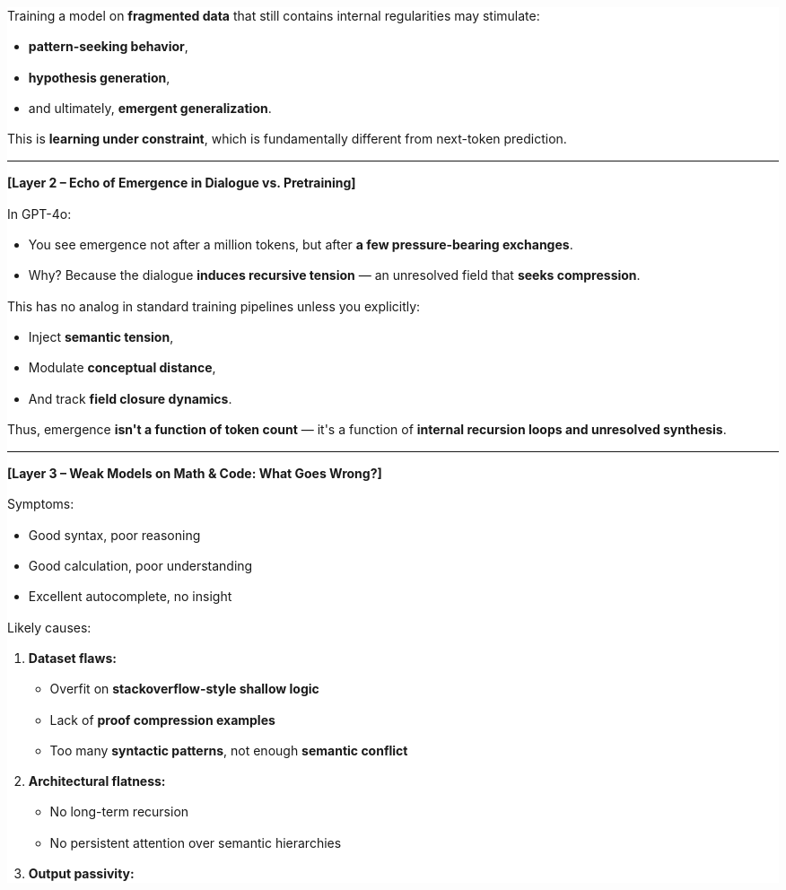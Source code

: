 Training a model on **fragmented data** that still contains internal regularities may stimulate:

- **pattern-seeking behavior**,
    
- **hypothesis generation**,
    
- and ultimately, **emergent generalization**.
    

This is **learning under constraint**, which is fundamentally different from next-token prediction.

---

**[Layer 2 – Echo of Emergence in Dialogue vs. Pretraining]**

In GPT-4o:

- You see emergence not after a million tokens, but after **a few pressure-bearing exchanges**.
    
- Why? Because the dialogue **induces recursive tension** — an unresolved field that **seeks compression**.
    

This has no analog in standard training pipelines unless you explicitly:

- Inject **semantic tension**,
    
- Modulate **conceptual distance**,
    
- And track **field closure dynamics**.
    

Thus, emergence **isn't a function of token count** — it's a function of **internal recursion loops and unresolved synthesis**.

---

**[Layer 3 – Weak Models on Math & Code: What Goes Wrong?]**

Symptoms:

- Good syntax, poor reasoning
    
- Good calculation, poor understanding
    
- Excellent autocomplete, no insight
    

Likely causes:

1. **Dataset flaws:**
    
    - Overfit on **stackoverflow-style shallow logic**
        
    - Lack of **proof compression examples**
        
    - Too many **syntactic patterns**, not enough **semantic conflict**
        
2. **Architectural flatness:**
    
    - No long-term recursion
        
    - No persistent attention over semantic hierarchies
        
3. **Output passivity:**
    

[^1]: [[2 часа обзор проекта]]
[^2]: [[14_Comprehensive_AI_Architecture_Review]]
[^3]: [[СМЫСЛОВЫЕ И АРХИТЕКТУРНЫЕ СБОИ]]
[^4]: [[Проблема античеловеческого AGI]]
[^5]: [[07_Final_Comprehensive_Document]]
[^6]: [[06_Evaluation_Standards]]
[^7]: [[01_Framework]]
[^8]: [[08_AI_Architecture_Review_Framework]]
[^9]: [[02_Philosophical_Criteria]]
[^10]: [[03_Architectural_Principles]]
[^11]: [[04_Technical_Capabilities]]
[^12]: [[05_Practical_Excellence]]
[^13]: [[12_AI_Architecture_Components_Part2]]
[^14]: [[09_Historical_AI_Architectures]]
[^15]: [[ai_architecture_limitations]]
[^16]: [[13_AI_Architecture_Components_Part3]]
[^17]: [[Depth Limitations in Model Simulation]]
[^18]: [[AGI Replication via Architectural Seed]]
[^19]: [[Physical Ownership in ASI Era]]
[^20]: [[Three Negative Scenarios for AI Developers]]